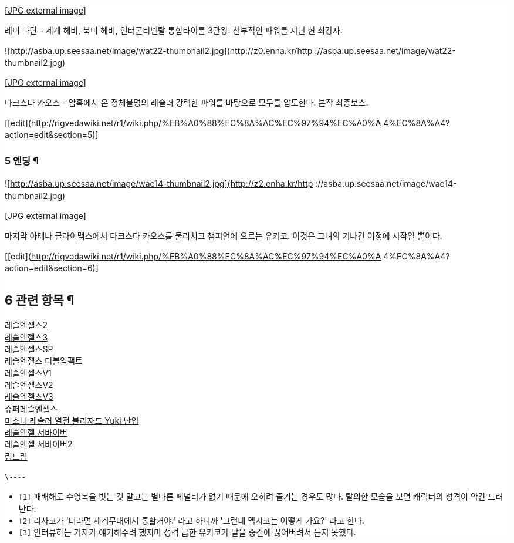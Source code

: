 [[JPG external image]](http://asba.up.seesaa.net/image/wat16-thumbnail2.jpg)

  

레미 다단 - 세계 헤비, 북미 헤비, 인터콘티넨탈 통합타이틀 3관왕. 천부적인 파워를 지닌 현 최강자.

  

![http://asba.up.seesaa.net/image/wat22-thumbnail2.jpg](http://z0.enha.kr/http
://asba.up.seesaa.net/image/wat22-thumbnail2.jpg)

[[JPG external image]](http://asba.up.seesaa.net/image/wat22-thumbnail2.jpg)

  

다크스타 카오스 - 암흑에서 온 정체불명의 레슬러 강력한 파워를 바탕으로 모두를 압도한다. 본작 최종보스.

[[edit](http://rigvedawiki.net/r1/wiki.php/%EB%A0%88%EC%8A%AC%EC%97%94%EC%A0%A
4%EC%8A%A4?action=edit&section=5)]

### 5 엔딩 ¶

  

![http://asba.up.seesaa.net/image/wae14-thumbnail2.jpg](http://z2.enha.kr/http
://asba.up.seesaa.net/image/wae14-thumbnail2.jpg)

[[JPG external image]](http://asba.up.seesaa.net/image/wae14-thumbnail2.jpg)

  

마지막 아테나 클라이맥스에서 다크스타 카오스를 물리치고 챔피언에 오르는 유키코. 이것은 그녀의 기나긴 여정에 시작일 뿐이다.

  

[[edit](http://rigvedawiki.net/r1/wiki.php/%EB%A0%88%EC%8A%AC%EC%97%94%EC%A0%A
4%EC%8A%A4?action=edit&section=6)]

## 6 관련 항목 ¶

[레슬엔젤스2](%EB%A0%88%EC%8A%AC%EC%97%94%EC%A0%A4%EC%8A%A42.md)  
[레슬엔젤스3](%EB%A0%88%EC%8A%AC%EC%97%94%EC%A0%A4%EC%8A%A43.md)  
[레슬엔젤스SP](%EB%A0%88%EC%8A%AC%EC%97%94%EC%A0%A4%EC%8A%A4SP.md)  
[레슬엔젤스 더블임팩트](%EB%A0%88%EC%8A%AC%EC%97%94%EC%A0%A4%EC%8A%A4%20%EB%8D%94%EB%B8%94%EC%9E%84%ED%8C%A9%ED%8A%B8.md)  
[레슬엔젤스V1](%EB%A0%88%EC%8A%AC%EC%97%94%EC%A0%A4%EC%8A%A4V1.md)  
[레슬엔젤스V2](%EB%A0%88%EC%8A%AC%EC%97%94%EC%A0%A4%EC%8A%A4V2.md)  
[레슬엔젤스V3](%EB%A0%88%EC%8A%AC%EC%97%94%EC%A0%A4%EC%8A%A4V3.md)  
[슈퍼레슬엔젤스](%EC%8A%88%ED%8D%BC%EB%A0%88%EC%8A%AC%EC%97%94%EC%A0%A4%EC%8A%A4.md)  
[미소녀 레슬러 열전 블리자드 Yuki 난입](%EB%AF%B8%EC%86%8C%EB%85%80%20%EB%A0%88%EC%8A%AC%EB%9F%AC%20%EC%97%B4%EC%A0%84%20%EB%B8%94%EB%A6%AC%EC%9E%90%EB%93%9C%20Yuki%20%EB%82%9C%EC%9E%85.md)  
[레슬엔젤 서바이버](%EB%A0%88%EC%8A%AC%EC%97%94%EC%A0%A4%20%EC%84%9C%EB%B0%94%EC%9D%B4%EB%B2%84.md)  
[레슬엔젤 서바이버2](%EB%A0%88%EC%8A%AC%EC%97%94%EC%A0%A4%20%EC%84%9C%EB%B0%94%EC%9D%B4%EB%B2%842.md)  
[링드림](%EB%A7%81%EB%93%9C%EB%A6%BC.md)

  

`\----`

  * `[1]` 패배해도 수영복을 벗는 것 말고는 별다른 페널티가 없기 때문에 오히려 즐기는 경우도 많다. 탈의한 모습을 보면 캐릭터의 성격이 약간 드러난다.
  * `[2]` 리사코가 '너라면 세계무대에서 통할거야.' 라고 하니까 '그런데 멕시코는 어떻게 가요?' 라고 한다.
  * `[3]` 인터뷰하는 기자가 얘기해주려 했지마 성격 급한 유키코가 말을 중간에 끊어버려서 듣지 못했다.

